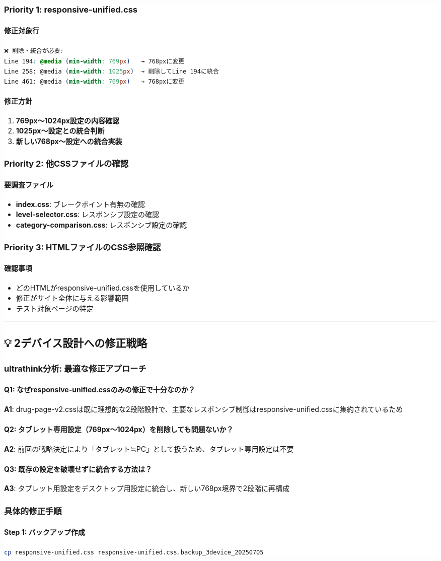 ### **Priority 1: responsive-unified.css**

#### **修正対象行**
```css
❌ 削除・統合が必要:
Line 194: @media (min-width: 769px)   → 768pxに変更
Line 258: @media (min-width: 1025px)  → 削除してLine 194に統合
Line 461: @media (min-width: 769px)   → 768pxに変更
```

#### **修正方針**
1. **769px〜1024px設定の内容確認**
2. **1025px〜設定との統合判断**
3. **新しい768px〜設定への統合実装**

### **Priority 2: 他CSSファイルの確認**

#### **要調査ファイル**
- **index.css**: ブレークポイント有無の確認
- **level-selector.css**: レスポンシブ設定の確認
- **category-comparison.css**: レスポンシブ設定の確認

### **Priority 3: HTMLファイルのCSS参照確認**

#### **確認事項**
- どのHTMLがresponsive-unified.cssを使用しているか
- 修正がサイト全体に与える影響範囲
- テスト対象ページの特定

---

## 💡 **2デバイス設計への修正戦略**

### **ultrathink分析: 最適な修正アプローチ**

#### **Q1: なぜresponsive-unified.cssのみの修正で十分なのか？**
**A1**: drug-page-v2.cssは既に理想的な2段階設計で、主要なレスポンシブ制御はresponsive-unified.cssに集約されているため

#### **Q2: タブレット専用設定（769px〜1024px）を削除しても問題ないか？**
**A2**: 前回の戦略決定により「タブレット≒PC」として扱うため、タブレット専用設定は不要

#### **Q3: 既存の設定を破壊せずに統合する方法は？**
**A3**: タブレット用設定をデスクトップ用設定に統合し、新しい768px境界で2段階に再構成

### **具体的修正手順**

#### **Step 1: バックアップ作成**
```bash
cp responsive-unified.css responsive-unified.css.backup_3device_20250705
```
